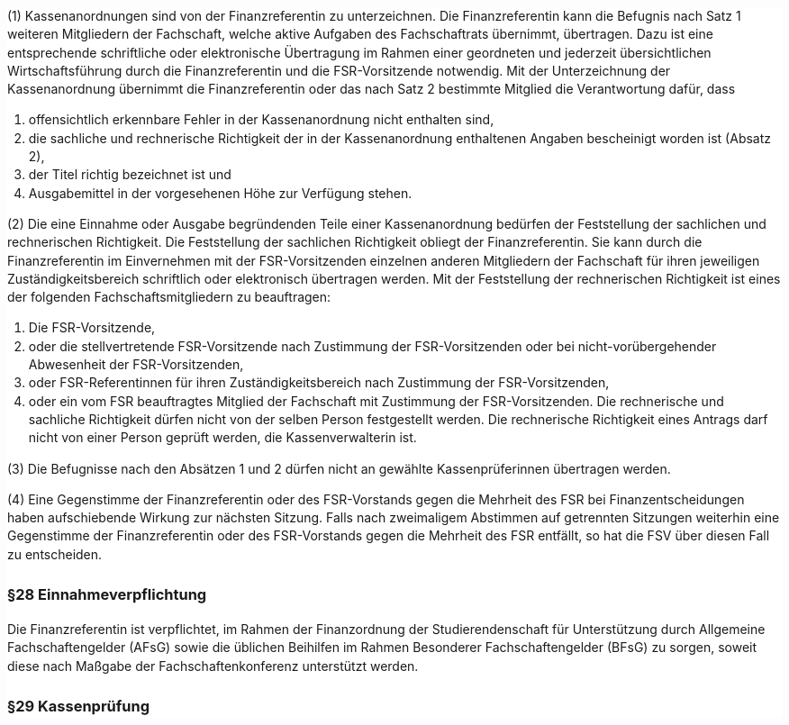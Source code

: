 (1) Kassenanordnungen sind von der Finanzreferentin zu unterzeichnen. Die Finanzreferentin kann die Befugnis nach Satz 1 weiteren Mitgliedern der Fachschaft,
welche aktive Aufgaben des Fachschaftrats übernimmt, übertragen. Dazu ist eine entsprechende schriftliche oder elektronische Übertragung im Rahmen einer
geordneten und jederzeit übersichtlichen Wirtschaftsführung durch die Finanzreferentin und die FSR-Vorsitzende notwendig. Mit der Unterzeichnung der Kassenanordnung übernimmt die Finanzreferentin oder das nach Satz 2 bestimmte
Mitglied die Verantwortung dafür, dass

1. offensichtlich erkennbare Fehler in der Kassenanordnung nicht enthalten sind,
2. die sachliche und rechnerische Richtigkeit der in der Kassenanordnung enthaltenen Angaben bescheinigt worden ist (Absatz 2),
3. der Titel richtig bezeichnet ist und
4. Ausgabemittel in der vorgesehenen Höhe zur Verfügung stehen.


(2) Die eine Einnahme oder Ausgabe begründenden Teile einer Kassenanordnung
bedürfen der Feststellung der sachlichen und rechnerischen Richtigkeit. Die Feststellung der sachlichen Richtigkeit obliegt der Finanzreferentin. Sie kann durch
die Finanzreferentin im Einvernehmen mit der FSR-Vorsitzenden einzelnen anderen Mitgliedern der Fachschaft für ihren jeweiligen Zuständigkeitsbereich schriftlich oder elektronisch übertragen werden. Mit der Feststellung der rechnerischen
Richtigkeit ist eines der folgenden Fachschaftsmitgliedern zu beauftragen:

1. Die FSR-Vorsitzende,
2. oder die stellvertretende FSR-Vorsitzende nach Zustimmung der FSR-Vorsitzenden
   oder bei nicht-vorübergehender Abwesenheit der FSR-Vorsitzenden,
3. oder FSR-Referentinnen für ihren Zuständigkeitsbereich nach Zustimmung der
   FSR-Vorsitzenden,
4. oder ein vom FSR beauftragtes Mitglied der Fachschaft mit Zustimmung der
   FSR-Vorsitzenden.
   Die rechnerische und sachliche Richtigkeit dürfen nicht von der selben Person
   festgestellt werden. Die rechnerische Richtigkeit eines Antrags darf nicht von
   einer Person geprüft werden, die Kassenverwalterin ist.

(3) Die Befugnisse nach den Absätzen 1 und 2 dürfen nicht an gewählte Kassenprüferinnen übertragen werden.

(4) Eine Gegenstimme der Finanzreferentin oder des FSR-Vorstands gegen die Mehrheit des FSR bei Finanzentscheidungen haben aufschiebende Wirkung zur nächsten
Sitzung. Falls nach zweimaligem Abstimmen auf getrennten Sitzungen weiterhin
eine Gegenstimme der Finanzreferentin oder des FSR-Vorstands gegen die Mehrheit des FSR entfällt, so hat die FSV über diesen Fall zu entscheiden.


### §28 Einnahmeverpflichtung

Die Finanzreferentin ist verpflichtet, im Rahmen der Finanzordnung der Studierendenschaft für Unterstützung durch Allgemeine Fachschaftengelder (AFsG) sowie die
üblichen Beihilfen im Rahmen Besonderer Fachschaftengelder (BFsG) zu sorgen, soweit diese nach Maßgabe der Fachschaftenkonferenz unterstützt werden.


### §29 Kassenprüfung
